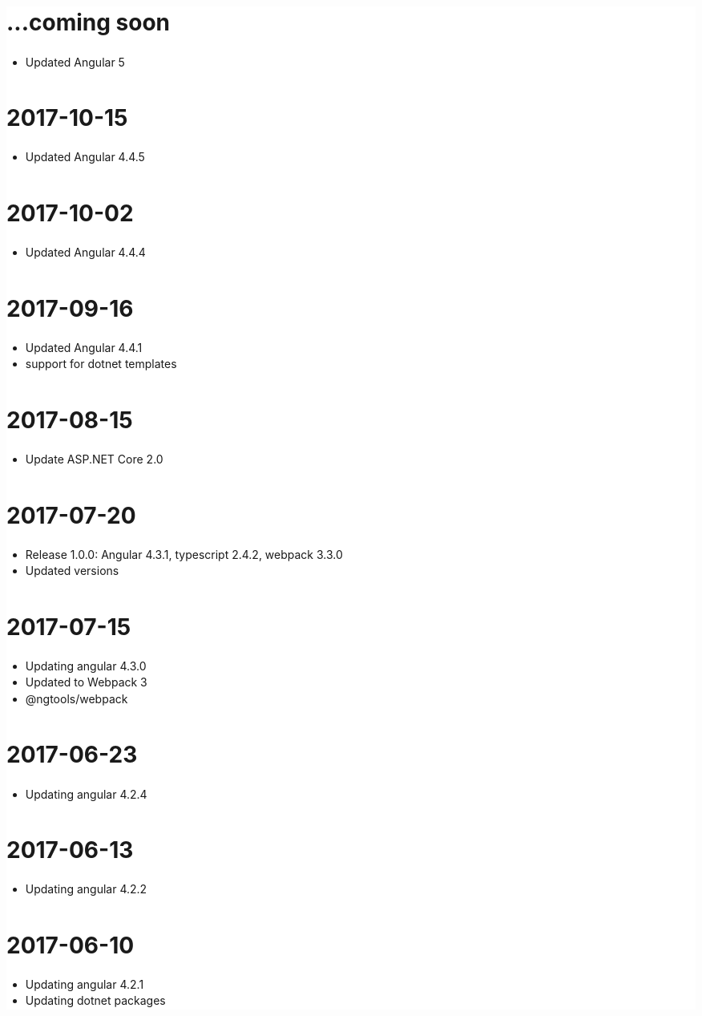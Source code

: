 <a name="2017-10-28"></a>
# ...coming soon
* Updated Angular 5

<a name="2017-10-15"></a>
# 2017-10-15
* Updated Angular 4.4.5

<a name="2017-10-02"></a>
# 2017-10-02
* Updated Angular 4.4.4

<a name="2017-09-16"></a>
# 2017-09-16
* Updated Angular 4.4.1
* support for dotnet templates

<a name="2017-08-18"></a>
# 2017-08-15
* Update ASP.NET Core 2.0

<a name="2017-07-20"></a>
# 2017-07-20
* Release 1.0.0: Angular 4.3.1, typescript 2.4.2, webpack 3.3.0
* Updated versions 

<a name="2017-07-15"></a>
# 2017-07-15
* Updating angular 4.3.0
* Updated to Webpack 3
* @ngtools/webpack

<a name="2017-06-23"></a>
# 2017-06-23
* Updating angular 4.2.4

<a name="2017-06-13"></a>
# 2017-06-13
* Updating angular 4.2.2

<a name="2017-06-10"></a>
# 2017-06-10
* Updating angular 4.2.1
* Updating dotnet packages 
